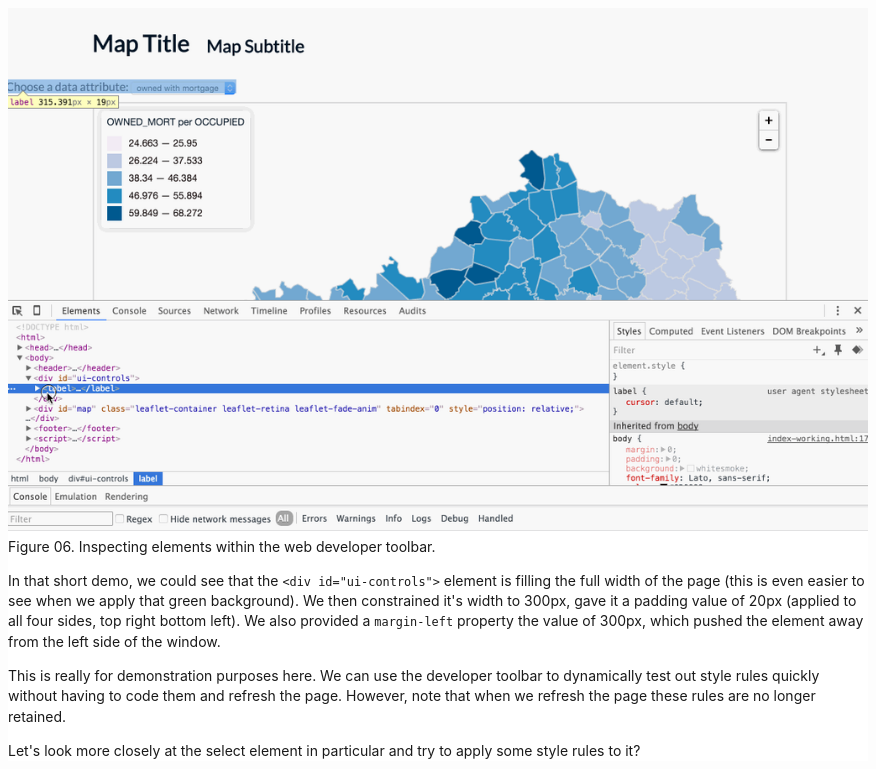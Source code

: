 ![Inspecting elements within the web developer toolbar](lesson-02-graphics/dev-toolbar-styles.gif)  
Figure 06. Inspecting elements within the web developer toolbar.

In that short demo, we could see that the  `<div id="ui-controls">` element is filling the full width of the page (this is even easier to see when we apply that green background). We then constrained it's width to 300px, gave it a padding value of 20px (applied to all four sides, top right bottom left). We also provided a `margin-left` property the value of 300px, which pushed the element away from the left side of the window.

This is really for demonstration purposes here. We can use the developer toolbar to dynamically test out style rules quickly without having to code them and refresh the page. However, note that when we refresh the page these rules are no longer retained.

Let's look more closely at the select element in particular and try to apply some style rules to it?
